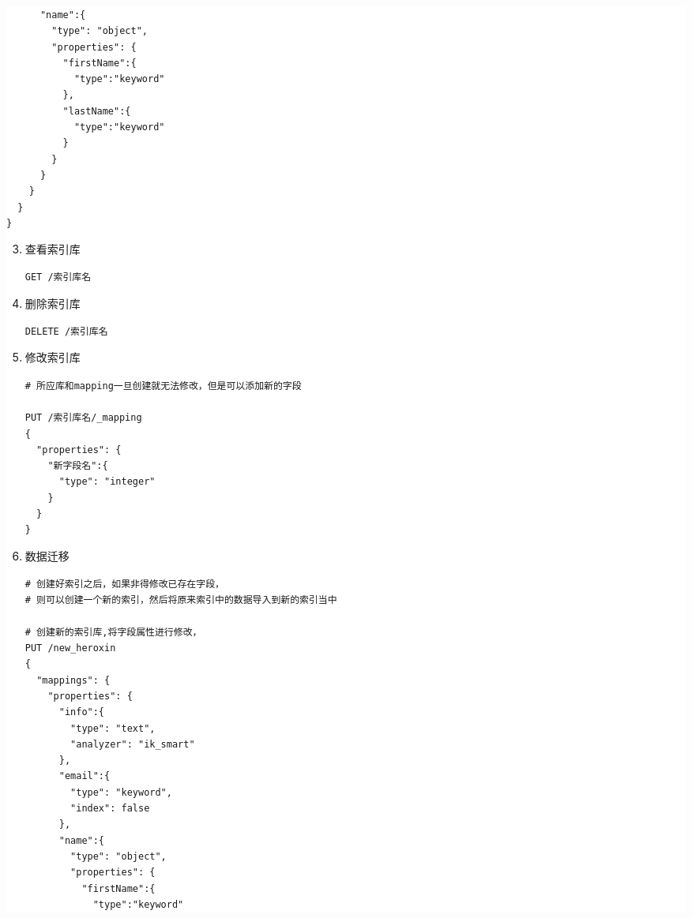    ```
         "name":{
           "type": "object",
           "properties": {
             "firstName":{
               "type":"keyword"
             },
             "lastName":{
               "type":"keyword"
             }
           }
         }
       }
     }
   }
   ```

   

3. 查看索引库

   ```
   GET /索引库名
   ```

4. 删除索引库

   ```
   DELETE /索引库名
   ```

5. 修改索引库

   ```
   # 所应库和mapping一旦创建就无法修改，但是可以添加新的字段
   
   PUT /索引库名/_mapping
   {
     "properties": {
       "新字段名":{
         "type": "integer"
       }
     }
   }
   ```
   
6. 数据迁移

   ```
   # 创建好索引之后，如果非得修改已存在字段，
   # 则可以创建一个新的索引，然后将原来索引中的数据导入到新的索引当中
   
   # 创建新的索引库,将字段属性进行修改，
   PUT /new_heroxin
   {
     "mappings": {
       "properties": {
         "info":{
           "type": "text",
           "analyzer": "ik_smart"
         },
         "email":{
           "type": "keyword",
           "index": false
         },
         "name":{
           "type": "object",
           "properties": {
             "firstName":{
               "type":"keyword"
   ```